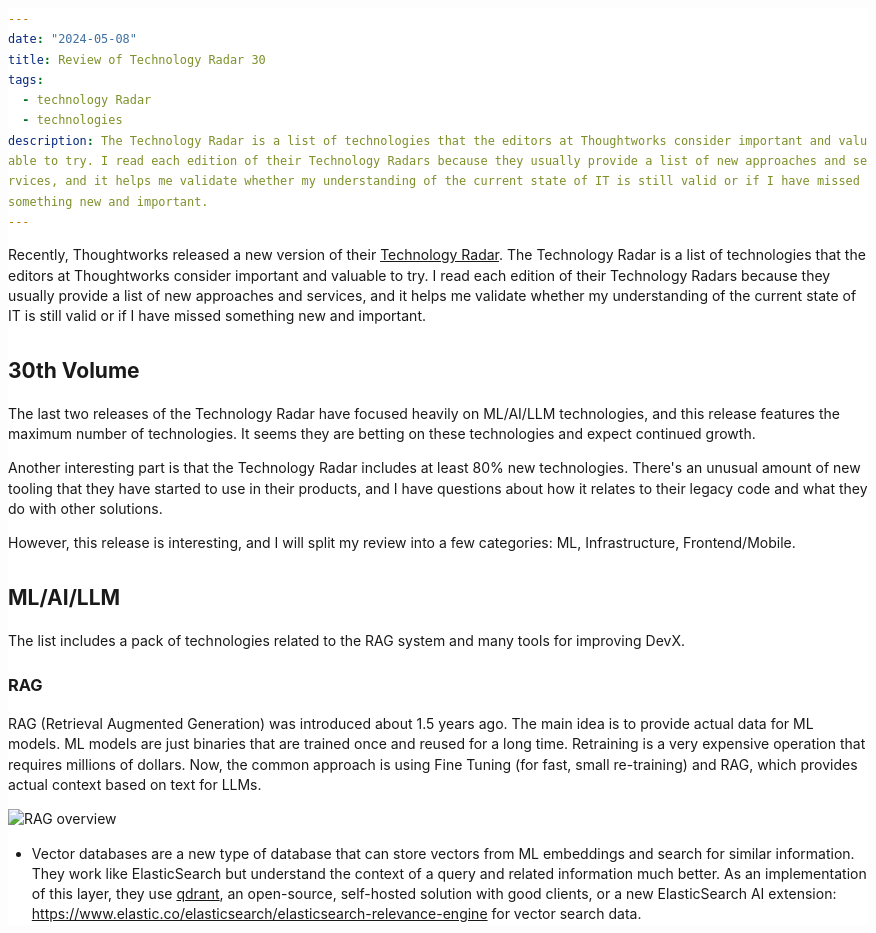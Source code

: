 ```yaml
---
date: "2024-05-08"
title: Review of Technology Radar 30
tags:
  - technology Radar
  - technologies
description: The Technology Radar is a list of technologies that the editors at Thoughtworks consider important and valuable to try. I read each edition of their Technology Radars because they usually provide a list of new approaches and services, and it helps me validate whether my understanding of the current state of IT is still valid or if I have missed something new and important.
---
```


Recently, Thoughtworks released a new version of their [Technology Radar](https://www.thoughtworks.com/en-gb/radar). The Technology Radar is a list of technologies that the editors at Thoughtworks consider important and valuable to try. I read each edition of their Technology Radars because they usually provide a list of new approaches and services, and it helps me validate whether my understanding of the current state of IT is still valid or if I have missed something new and important.


## 30th Volume

The last two releases of the Technology Radar have focused heavily on ML/AI/LLM technologies, and this release features the maximum number of technologies. It seems they are betting on these technologies and expect continued growth.

Another interesting part is that the Technology Radar includes at least 80% new technologies. There's an unusual amount of new tooling that they have started to use in their products, and I have questions about how it relates to their legacy code and what they do with other solutions.

However, this release is interesting, and I will split my review into a few categories: ML, Infrastructure, Frontend/Mobile.

## ML/AI/LLM

The list includes a pack of technologies related to the RAG system and many tools for improving DevX.

### RAG

RAG (Retrieval Augmented Generation) was introduced about 1.5 years ago. The main idea is to provide actual data for ML models. ML models are just binaries that are trained once and reused for a long time. Retraining is a very expensive operation that requires millions of dollars. Now, the common approach is using Fine Tuning (for fast, small re-training) and RAG, which provides actual context based on text for LLMs.


![RAG overview](/assets/article-technology-radar-30/rag-overview.webp)

- Vector databases are a new type of database that can store vectors from ML embeddings and search for similar information. They work like ElasticSearch but understand the context of a query and related information much better. As an implementation of this layer, they use [qdrant](https://github.com/qdrant/qdrant), an open-source, self-hosted solution with good clients, or a new ElasticSearch AI extension: https://www.elastic.co/elasticsearch/elasticsearch-relevance-engine for vector search data.
